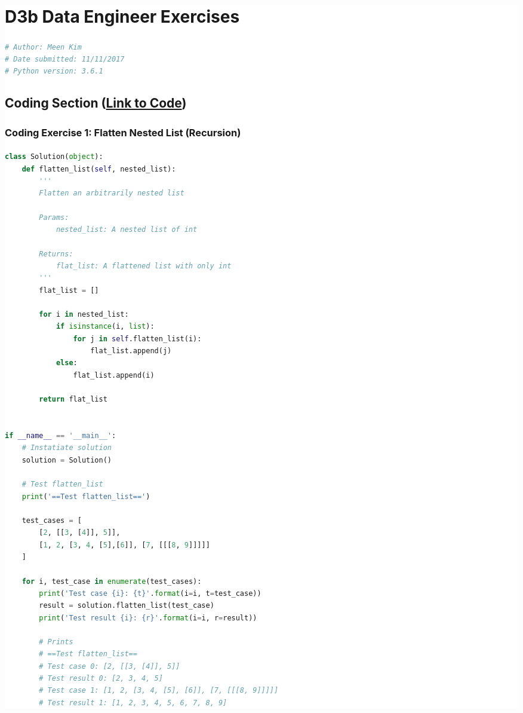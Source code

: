 # D3b Data Engineer Exercises

```python
# Author: Meen Kim
# Date submitted: 11/11/2017
# Python version: 3.6.1
```

## Coding Section ([Link to Code](https://github.com/liberaliscomputing/d3b-data-engineer-exercises/blob/master/coding.py))

### Coding Exercise 1: Flatten Nested List (Recursion)

```python
class Solution(object):
	def flatten_list(self, nested_list):
		'''
		Flatten an arbitrarily nested list

		Params:
			nested_list: A nested list of int

		Returns:
			flat_list: A flattened list with only int
		'''
		flat_list = []
        
		for i in nested_list:
			if isinstance(i, list):
				for j in self.flatten_list(i):
					flat_list.append(j)
			else:
				flat_list.append(i)

		return flat_list


if __name__ == '__main__':
	# Instatiate solution
	solution = Solution()

	# Test flatten_list
	print('==Test flatten_list==')
    
	test_cases = [
		[2, [[3, [4]], 5]],
		[1, 2, [3, 4, [5],[6]], [7, [[[8, 9]]]]]
	]

	for i, test_case in enumerate(test_cases):
		print('Test case {i}: {t}'.format(i=i, t=test_case))
		result = solution.flatten_list(test_case)
		print('Test result {i}: {r}'.format(i=i, r=result))

		# Prints 
		# ==Test flatten_list==
		# Test case 0: [2, [[3, [4]], 5]]
		# Test result 0: [2, 3, 4, 5]
		# Test case 1: [1, 2, [3, 4, [5], [6]], [7, [[[8, 9]]]]]
		# Test result 1: [1, 2, 3, 4, 5, 6, 7, 8, 9]
```
